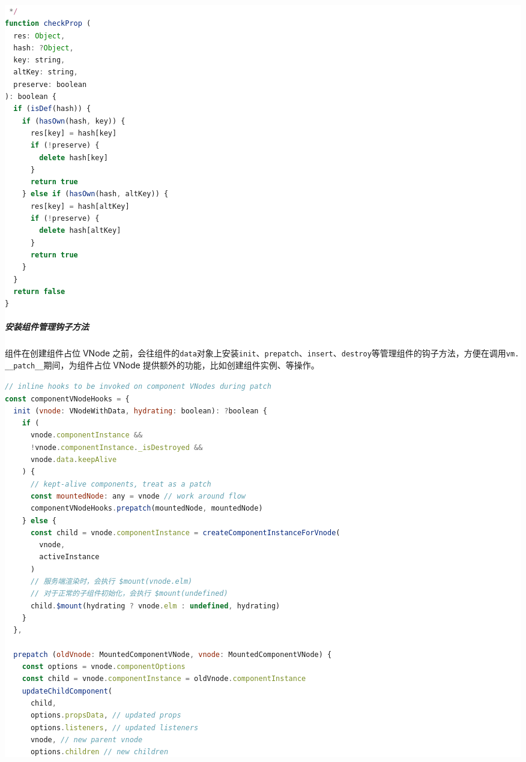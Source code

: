 ```js
 */
function checkProp (
  res: Object,
  hash: ?Object,
  key: string,
  altKey: string,
  preserve: boolean
): boolean {
  if (isDef(hash)) {
    if (hasOwn(hash, key)) {
      res[key] = hash[key]
      if (!preserve) {
        delete hash[key]
      }
      return true
    } else if (hasOwn(hash, altKey)) {
      res[key] = hash[altKey]
      if (!preserve) {
        delete hash[altKey]
      }
      return true
    }
  }
  return false
}
```

##### 安装组件管理钩子方法

组件在创建组件占位 VNode 之前，会往组件的`data`对象上安装`init`、`prepatch`、`insert`、`destroy`等管理组件的钩子方法，方便在调用`vm.__patch__`期间，为组件占位 VNode 提供额外的功能，比如创建组件实例、等操作。

```js
// inline hooks to be invoked on component VNodes during patch
const componentVNodeHooks = {
  init (vnode: VNodeWithData, hydrating: boolean): ?boolean {
    if (
      vnode.componentInstance &&
      !vnode.componentInstance._isDestroyed &&
      vnode.data.keepAlive
    ) {
      // kept-alive components, treat as a patch
      const mountedNode: any = vnode // work around flow
      componentVNodeHooks.prepatch(mountedNode, mountedNode)
    } else {
      const child = vnode.componentInstance = createComponentInstanceForVnode(
        vnode,
        activeInstance
      )
      // 服务端渲染时，会执行 $mount(vnode.elm)
      // 对于正常的子组件初始化，会执行 $mount(undefined)
      child.$mount(hydrating ? vnode.elm : undefined, hydrating)
    }
  },

  prepatch (oldVnode: MountedComponentVNode, vnode: MountedComponentVNode) {
    const options = vnode.componentOptions
    const child = vnode.componentInstance = oldVnode.componentInstance
    updateChildComponent(
      child,
      options.propsData, // updated props
      options.listeners, // updated listeners
      vnode, // new parent vnode
      options.children // new children
```